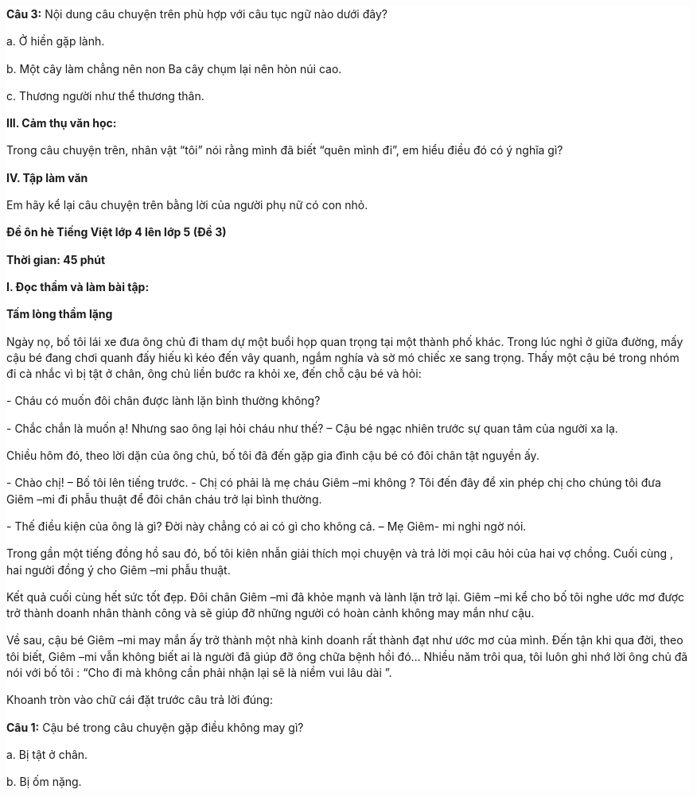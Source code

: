 **Câu 3:** Nội dung câu chuyện trên phù hợp với câu tục ngữ nào dưới đây?

a. Ở hiền gặp lành.

b. Một cây làm chẳng nên non Ba cây chụm lại nên hòn núi cao.

c. Thương người như thể thương thân.

**III. Cảm thụ văn học:**

Trong câu chuyện trên, nhân vật “tôi” nói rằng mình đã biết “quên mình đi”, em hiểu điều đó có ý nghĩa gì?

**IV. Tập làm văn**

Em hãy kể lại câu chuyện trên bằng lời của người phụ nữ có con nhỏ.

**Đề ôn hè Tiếng Việt lớp 4 lên lớp 5 (Đề 3)**

**Thời gian: 45 phút**

**I. Đọc thầm và làm bài tập:**

**Tấm lòng thầm lặng**

Ngày nọ, bố tôi lái xe đưa ông chủ đi tham dự một buổi họp quan trọng tại một thành phố khác. Trong lúc nghỉ ở giữa đường, mấy cậu bé đang chơi quanh đấy hiếu kì kéo đến vây quanh, ngắm nghía và sờ mó chiếc xe sang trọng. Thấy một cậu bé trong nhóm đi cà nhắc vì bị tật ở chân, ông chủ liền bước ra khỏi xe, đến chỗ cậu bé và hỏi:

\- Cháu có muốn đôi chân được lành lặn bình thường không?

\- Chắc chắn là muốn ạ! Nhưng sao ông lại hỏi cháu như thế? – Cậu bé ngạc nhiên trước sự quan tâm của người xa lạ.

Chiều hôm đó, theo lời dặn của ông chủ, bố tôi đã đến gặp gia đình cậu bé có đôi chân tật nguyền ấy.

\- Chào chị! – Bố tôi lên tiếng trước. - Chị có phải là mẹ cháu Giêm –mi không ? Tôi đến đây để xin phép chị cho chúng tôi đưa Giêm –mi đi phẫu thuật để đôi chân cháu trở lại bình thường.

\- Thế điều kiện của ông là gì? Đời này chẳng có ai có gì cho không cả. – Mẹ Giêm- mi nghi ngờ nói.

Trong gần một tiếng đồng hồ sau đó, bố tôi kiên nhẫn giải thích mọi chuyện và trả lời mọi câu hỏi của hai vợ chồng. Cuối cùng , hai người đồng ý cho Giêm –mi phẫu thuật.

Kết quả cuối cùng hết sức tốt đẹp. Đôi chân Giêm –mi đã khỏe mạnh và lành lặn trở lại. Giêm –mi kể cho bố tôi nghe ước mơ được trở thành doanh nhân thành công và sẽ giúp đỡ những người có hoàn cảnh không may mắn như cậu.

Về sau, cậu bé Giêm –mi may mắn ấy trở thành một nhà kinh doanh rất thành đạt như ước mơ của mình. Đến tận khi qua đời, theo tôi biết, Giêm –mi vẫn không biết ai là người đã giúp đỡ ông chữa bệnh hồi đó… Nhiều năm trôi qua, tôi luôn ghi nhớ lời ông chủ đã nói với bố tôi : “Cho đi mà không cần phải nhận lại sẽ là niềm vui lâu dài ”.

Khoanh tròn vào chữ cái đặt trước câu trả lời đúng:

**Câu 1:** Cậu bé trong câu chuyện gặp điều không may gì?

a. Bị tật ở chân.

b. Bị ốm nặng.
